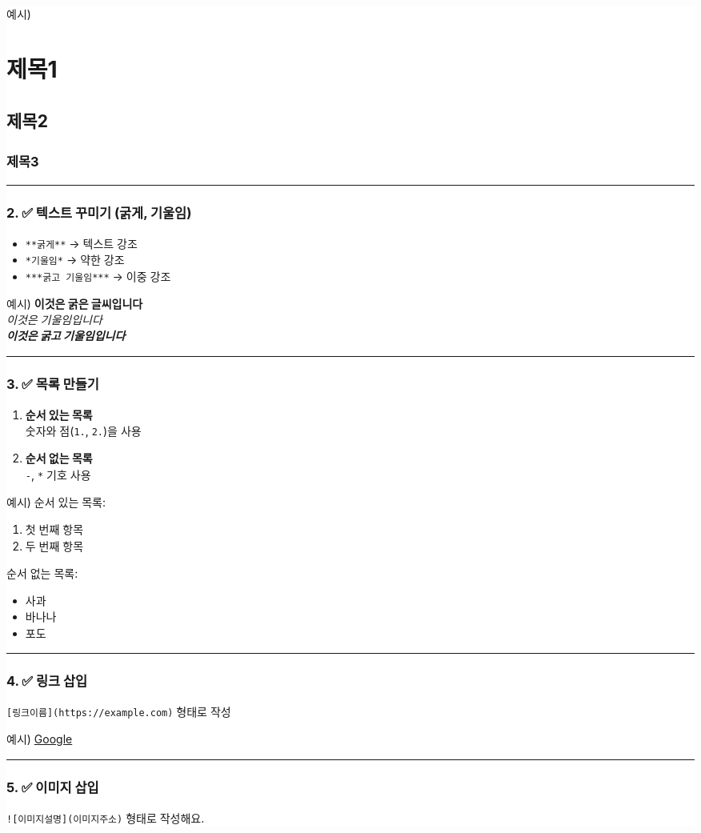 예시)
# 제목1
## 제목2
### 제목3

---

### 2. ✅ 텍스트 꾸미기 (굵게, 기울임)

- `**굵게**` → 텍스트 강조  
- `*기울임*` → 약한 강조  
- `***굵고 기울임***` → 이중 강조

예시)
**이것은 굵은 글씨입니다**  
*이것은 기울임입니다*  
***이것은 굵고 기울임입니다***

---

### 3. ✅ 목록 만들기

1. **순서 있는 목록**  
   숫자와 점(`1.`, `2.`)을 사용

2. **순서 없는 목록**  
   `-`, `*` 기호 사용

예시)
순서 있는 목록:
1. 첫 번째 항목
2. 두 번째 항목

순서 없는 목록:
- 사과
- 바나나
- 포도

---

### 4. ✅ 링크 삽입

`[링크이름](https://example.com)` 형태로 작성

예시) [Google](https://google.com)

---

### 5. ✅ 이미지 삽입

`![이미지설명](이미지주소)` 형태로 작성해요.

